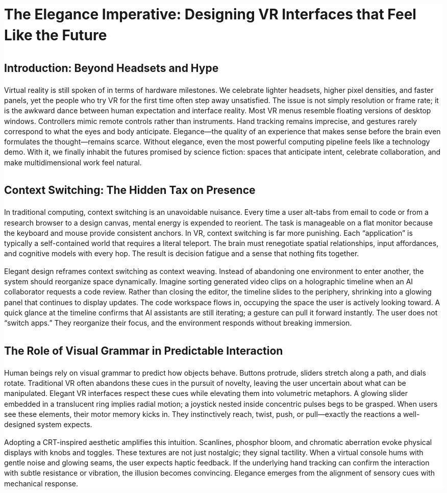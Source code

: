 # The Elegance Imperative: Designing VR Interfaces that Feel Like the Future

## Introduction: Beyond Headsets and Hype
Virtual reality is still spoken of in terms of hardware milestones. We celebrate lighter headsets, higher pixel densities, and faster panels, yet the people who try VR for the first time often step away unsatisfied. The issue is not simply resolution or frame rate; it is the awkward dance between human expectation and interface reality. Most VR menus resemble floating versions of desktop windows. Controllers mimic remote controls rather than instruments. Hand tracking remains imprecise, and gestures rarely correspond to what the eyes and body anticipate. Elegance—the quality of an experience that makes sense before the brain even formulates the thought—remains scarce. Without elegance, even the most powerful computing pipeline feels like a technology demo. With it, we finally inhabit the futures promised by science fiction: spaces that anticipate intent, celebrate collaboration, and make multidimensional work feel natural.

## Context Switching: The Hidden Tax on Presence
In traditional computing, context switching is an unavoidable nuisance. Every time a user alt-tabs from email to code or from a research browser to a design canvas, mental energy is expended to reorient. The task is manageable on a flat monitor because the keyboard and mouse provide consistent anchors. In VR, context switching is far more punishing. Each “application” is typically a self-contained world that requires a literal teleport. The brain must renegotiate spatial relationships, input affordances, and cognitive models with every hop. The result is decision fatigue and a sense that nothing fits together.

Elegant design reframes context switching as context weaving. Instead of abandoning one environment to enter another, the system should reorganize space dynamically. Imagine sorting generated video clips on a holographic timeline when an AI collaborator requests a code review. Rather than closing the editor, the timeline slides to the periphery, shrinking into a glowing panel that continues to display updates. The code workspace flows in, occupying the space the user is actively looking toward. A quick glance at the timeline confirms that AI assistants are still iterating; a gesture can pull it forward instantly. The user does not “switch apps.” They reorganize their focus, and the environment responds without breaking immersion.

## The Role of Visual Grammar in Predictable Interaction
Human beings rely on visual grammar to predict how objects behave. Buttons protrude, sliders stretch along a path, and dials rotate. Traditional VR often abandons these cues in the pursuit of novelty, leaving the user uncertain about what can be manipulated. Elegant VR interfaces respect these cues while elevating them into volumetric metaphors. A glowing slider embedded in a translucent ring implies radial motion; a joystick nested inside concentric pulses begs to be grasped. When users see these elements, their motor memory kicks in. They instinctively reach, twist, push, or pull—exactly the reactions a well-designed system expects.

Adopting a CRT-inspired aesthetic amplifies this intuition. Scanlines, phosphor bloom, and chromatic aberration evoke physical displays with knobs and toggles. These textures are not just nostalgic; they signal tactility. When a virtual console hums with gentle noise and glowing seams, the user expects haptic feedback. If the underlying hand tracking can confirm the interaction with subtle resistance or vibration, the illusion becomes convincing. Elegance emerges from the alignment of sensory cues with mechanical response.
